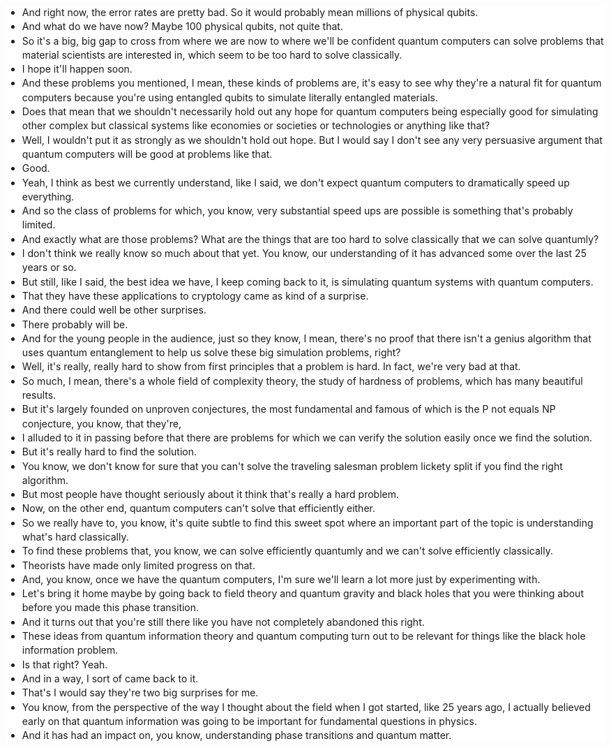 *  And right now, the error rates are pretty bad. So it would probably mean millions of physical qubits.
*  And what do we have now? Maybe 100 physical qubits, not quite that.
*  So it's a big, big gap to cross from where we are now to where we'll be confident quantum computers can solve problems that material scientists are interested in, which seem to be too hard to solve classically.
*  I hope it'll happen soon.
*  And these problems you mentioned, I mean, these kinds of problems are, it's easy to see why they're a natural fit for quantum computers because you're using entangled qubits to simulate literally entangled materials.
*  Does that mean that we shouldn't necessarily hold out any hope for quantum computers being especially good for simulating other complex but classical systems like economies or societies or technologies or anything like that?
*  Well, I wouldn't put it as strongly as we shouldn't hold out hope. But I would say I don't see any very persuasive argument that quantum computers will be good at problems like that.
*  Good.
*  Yeah, I think as best we currently understand, like I said, we don't expect quantum computers to dramatically speed up everything.
*  And so the class of problems for which, you know, very substantial speed ups are possible is something that's probably limited.
*  And exactly what are those problems? What are the things that are too hard to solve classically that we can solve quantumly?
*  I don't think we really know so much about that yet. You know, our understanding of it has advanced some over the last 25 years or so.
*  But still, like I said, the best idea we have, I keep coming back to it, is simulating quantum systems with quantum computers.
*  That they have these applications to cryptology came as kind of a surprise.
*  And there could well be other surprises.
*  There probably will be.
*  And for the young people in the audience, just so they know, I mean, there's no proof that there isn't a genius algorithm that uses quantum entanglement to help us solve these big simulation problems, right?
*  Well, it's really, really hard to show from first principles that a problem is hard. In fact, we're very bad at that.
*  So much, I mean, there's a whole field of complexity theory, the study of hardness of problems, which has many beautiful results.
*  But it's largely founded on unproven conjectures, the most fundamental and famous of which is the P not equals NP conjecture, you know, that they're,
*  I alluded to it in passing before that there are problems for which we can verify the solution easily once we find the solution.
*  But it's really hard to find the solution.
*  You know, we don't know for sure that you can't solve the traveling salesman problem lickety split if you find the right algorithm.
*  But most people have thought seriously about it think that's really a hard problem.
*  Now, on the other end, quantum computers can't solve that efficiently either.
*  So we really have to, you know, it's quite subtle to find this sweet spot where an important part of the topic is understanding what's hard classically.
*  To find these problems that, you know, we can solve efficiently quantumly and we can't solve efficiently classically.
*  Theorists have made only limited progress on that.
*  And, you know, once we have the quantum computers, I'm sure we'll learn a lot more just by experimenting with.
*  Let's bring it home maybe by going back to field theory and quantum gravity and black holes that you were thinking about before you made this phase transition.
*  And it turns out that you're still there like you have not completely abandoned this right.
*  These ideas from quantum information theory and quantum computing turn out to be relevant for things like the black hole information problem.
*  Is that right? Yeah.
*  And in a way, I sort of came back to it.
*  That's I would say they're two big surprises for me.
*  You know, from the perspective of the way I thought about the field when I got started, like 25 years ago, I actually believed early on that quantum information was going to be important for fundamental questions in physics.
*  And it has had an impact on, you know, understanding phase transitions and quantum matter.